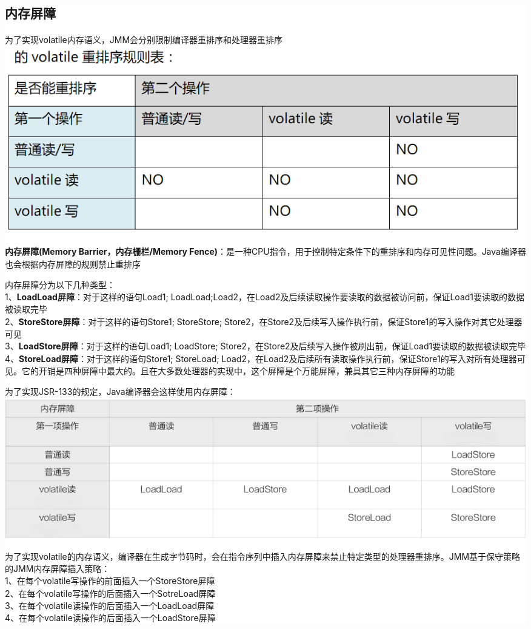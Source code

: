 

## 内存屏障

为了实现volatile内存语义，JMM会分别限制编译器重排序和处理器重排序
![mf](/img/in-post/2019/07/mf.png)

**内存屏障(Memory Barrier，内存栅栏/Memory Fence)**：是一种CPU指令，用于控制特定条件下的重排序和内存可见性问题。Java编译器也会根据内存屏障的规则禁止重排序

内存屏障分为以下几种类型：  
1、**LoadLoad屏障**：对于这样的语句Load1; LoadLoad;Load2，在Load2及后续读取操作要读取的数据被访问前，保证Load1要读取的数据被读取完毕  
2、**StoreStore屏障**：对于这样的语句Store1; StoreStore; Store2，在Store2及后续写入操作执行前，保证Store1的写入操作对其它处理器可见  
3、**LoadStore屏障**：对于这样的语句Load1; LoadStore; Store2，在Store2及后续写入操作被刷出前，保证Load1要读取的数据被读取完毕  
4、**StoreLoad屏障**：对于这样的语句Store1; StoreLoad; Load2，在Load2及后续所有读取操作执行前，保证Store1的写入对所有处理器可见。它的开销是四种屏障中最大的。且在大多数处理器的实现中，这个屏障是个万能屏障，兼具其它三种内存屏障的功能

为了实现JSR-133的规定，Java编译器会这样使用内存屏障：
![mf2](/img/in-post/2019/07/mf2.png)

为了实现volatile的内存语义，编译器在生成字节码时，会在指令序列中插入内存屏障来禁止特定类型的处理器重排序。JMM基于保守策略的JMM内存屏障插入策略：  
1、在每个volatile写操作的前面插入一个StoreStore屏障  
2、在每个volatile写操作的后面插入一个SotreLoad屏障  
3、在每个volatile读操作的后面插入一个LoadLoad屏障  
4、在每个volatile读操作的后面插入一个LoadStore屏障
